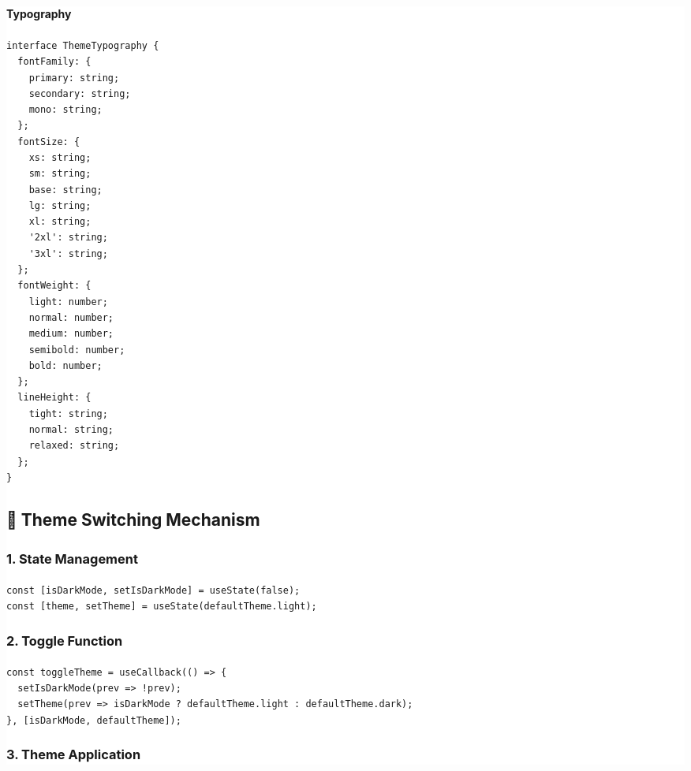 #### Typography
```tsx
interface ThemeTypography {
  fontFamily: {
    primary: string;
    secondary: string;
    mono: string;
  };
  fontSize: {
    xs: string;
    sm: string;
    base: string;
    lg: string;
    xl: string;
    '2xl': string;
    '3xl': string;
  };
  fontWeight: {
    light: number;
    normal: number;
    medium: number;
    semibold: number;
    bold: number;
  };
  lineHeight: {
    tight: string;
    normal: string;
    relaxed: string;
  };
}
```

## 🔄 Theme Switching Mechanism

### 1. State Management

```tsx
const [isDarkMode, setIsDarkMode] = useState(false);
const [theme, setTheme] = useState(defaultTheme.light);
```

### 2. Toggle Function

```tsx
const toggleTheme = useCallback(() => {
  setIsDarkMode(prev => !prev);
  setTheme(prev => isDarkMode ? defaultTheme.light : defaultTheme.dark);
}, [isDarkMode, defaultTheme]);
```

### 3. Theme Application
